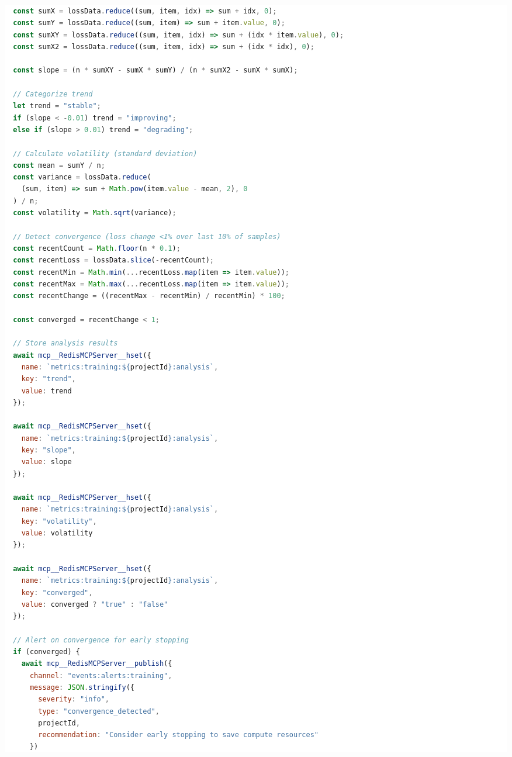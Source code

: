 ```javascript
  const sumX = lossData.reduce((sum, item, idx) => sum + idx, 0);
  const sumY = lossData.reduce((sum, item) => sum + item.value, 0);
  const sumXY = lossData.reduce((sum, item, idx) => sum + (idx * item.value), 0);
  const sumX2 = lossData.reduce((sum, item, idx) => sum + (idx * idx), 0);

  const slope = (n * sumXY - sumX * sumY) / (n * sumX2 - sumX * sumX);

  // Categorize trend
  let trend = "stable";
  if (slope < -0.01) trend = "improving";
  else if (slope > 0.01) trend = "degrading";

  // Calculate volatility (standard deviation)
  const mean = sumY / n;
  const variance = lossData.reduce(
    (sum, item) => sum + Math.pow(item.value - mean, 2), 0
  ) / n;
  const volatility = Math.sqrt(variance);

  // Detect convergence (loss change <1% over last 10% of samples)
  const recentCount = Math.floor(n * 0.1);
  const recentLoss = lossData.slice(-recentCount);
  const recentMin = Math.min(...recentLoss.map(item => item.value));
  const recentMax = Math.max(...recentLoss.map(item => item.value));
  const recentChange = ((recentMax - recentMin) / recentMin) * 100;

  const converged = recentChange < 1;

  // Store analysis results
  await mcp__RedisMCPServer__hset({
    name: `metrics:training:${projectId}:analysis`,
    key: "trend",
    value: trend
  });

  await mcp__RedisMCPServer__hset({
    name: `metrics:training:${projectId}:analysis`,
    key: "slope",
    value: slope
  });

  await mcp__RedisMCPServer__hset({
    name: `metrics:training:${projectId}:analysis`,
    key: "volatility",
    value: volatility
  });

  await mcp__RedisMCPServer__hset({
    name: `metrics:training:${projectId}:analysis`,
    key: "converged",
    value: converged ? "true" : "false"
  });

  // Alert on convergence for early stopping
  if (converged) {
    await mcp__RedisMCPServer__publish({
      channel: "events:alerts:training",
      message: JSON.stringify({
        severity: "info",
        type: "convergence_detected",
        projectId,
        recommendation: "Consider early stopping to save compute resources"
      })
```